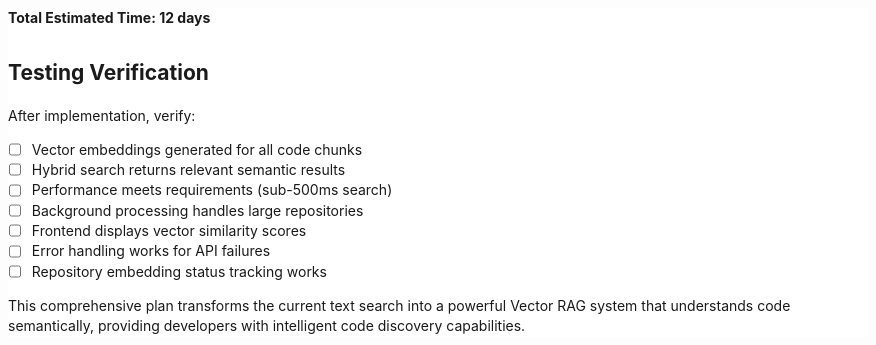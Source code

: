 **Total Estimated Time: 12 days**

## Testing Verification

After implementation, verify:
- [ ] Vector embeddings generated for all code chunks
- [ ] Hybrid search returns relevant semantic results
- [ ] Performance meets requirements (sub-500ms search)
- [ ] Background processing handles large repositories
- [ ] Frontend displays vector similarity scores
- [ ] Error handling works for API failures
- [ ] Repository embedding status tracking works

This comprehensive plan transforms the current text search into a powerful Vector RAG system that understands code semantically, providing developers with intelligent code discovery capabilities.